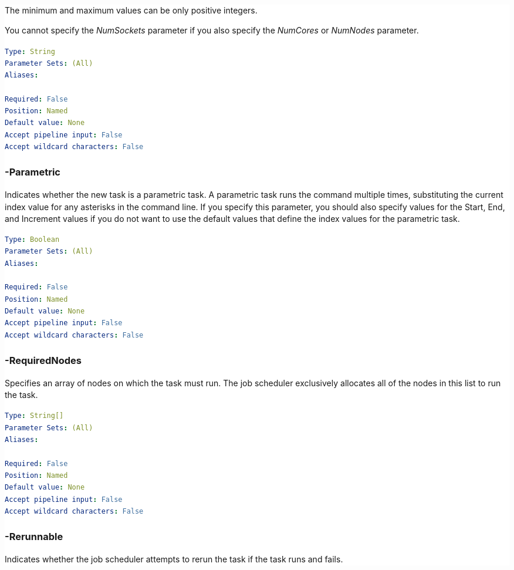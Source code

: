 The minimum and maximum values can be only positive integers.

You cannot specify the *NumSockets* parameter if you also specify the *NumCores* or *NumNodes* parameter.

```yaml
Type: String
Parameter Sets: (All)
Aliases:

Required: False
Position: Named
Default value: None
Accept pipeline input: False
Accept wildcard characters: False
```

### -Parametric
Indicates whether the new task is a parametric task.
A parametric task runs the command multiple times, substituting the current index value for any asterisks in the command line.
If you specify this parameter, you should also specify values for the Start, End, and Increment values if you do not want to use the default values that define the index values for the parametric task.

```yaml
Type: Boolean
Parameter Sets: (All)
Aliases:

Required: False
Position: Named
Default value: None
Accept pipeline input: False
Accept wildcard characters: False
```

### -RequiredNodes
Specifies an array of nodes on which the task must run.
The job scheduler exclusively allocates all of the nodes in this list to run the task.

```yaml
Type: String[]
Parameter Sets: (All)
Aliases:

Required: False
Position: Named
Default value: None
Accept pipeline input: False
Accept wildcard characters: False
```

### -Rerunnable
Indicates whether the job scheduler attempts to rerun the task if the task runs and fails.
